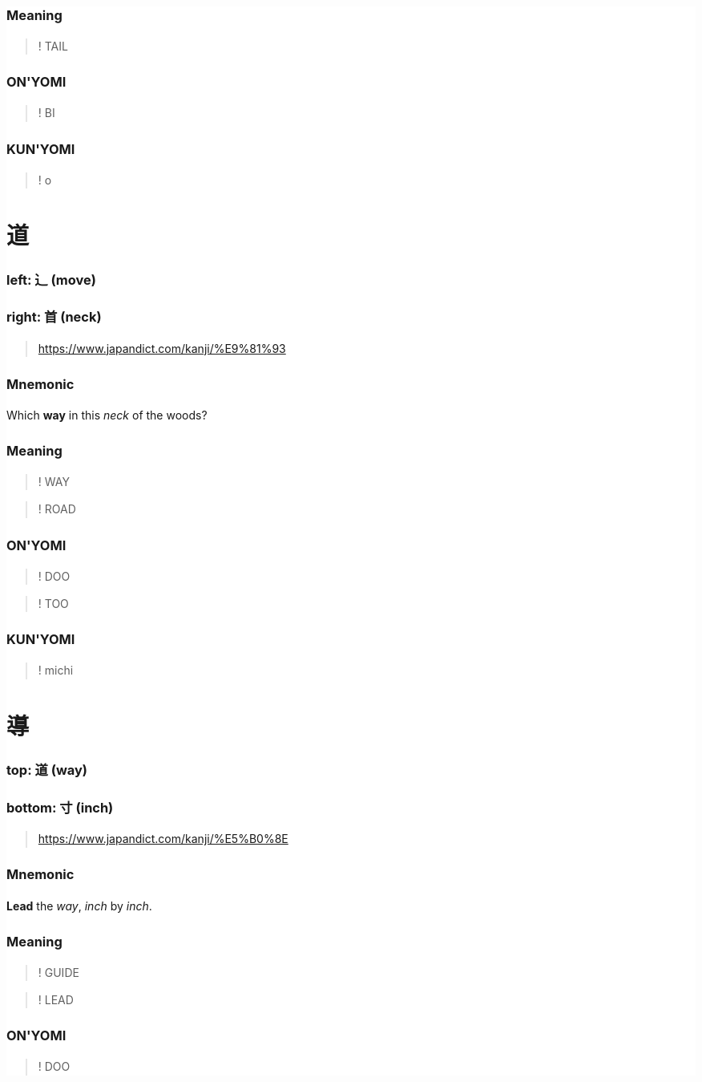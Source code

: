 ### Meaning
>! TAIL

### ON'YOMI
>! BI

### KUN'YOMI
>! o


# 道
### left: ⻌ (move)
### right: 首 (neck)
> https://www.japandict.com/kanji/%E9%81%93

### Mnemonic
Which **way** in this _neck_ of the woods?

### Meaning
>! WAY

>! ROAD

### ON'YOMI
>! DOO

>! TOO

### KUN'YOMI
>! michi


# 導
### top: 道 (way)
### bottom: 寸 (inch)
> https://www.japandict.com/kanji/%E5%B0%8E

### Mnemonic
**Lead** the _way_, _inch_ by _inch_.

### Meaning
>! GUIDE

>! LEAD

### ON'YOMI
>! DOO
